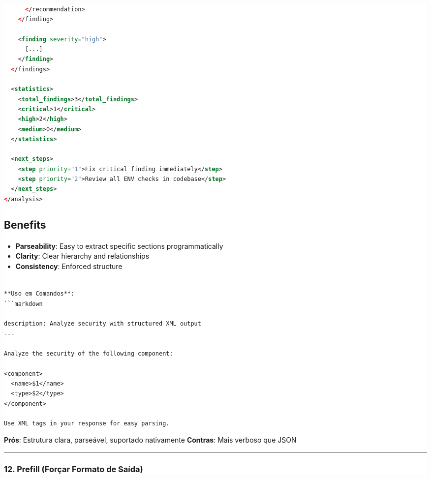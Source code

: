 ```xml
      </recommendation>
    </finding>

    <finding severity="high">
      [...]
    </finding>
  </findings>

  <statistics>
    <total_findings>3</total_findings>
    <critical>1</critical>
    <high>2</high>
    <medium>0</medium>
  </statistics>

  <next_steps>
    <step priority="1">Fix critical finding immediately</step>
    <step priority="2">Review all ENV checks in codebase</step>
  </next_steps>
</analysis>
```

## Benefits

- **Parseability**: Easy to extract specific sections programmatically
- **Clarity**: Clear hierarchy and relationships
- **Consistency**: Enforced structure
```

**Uso em Comandos**:
```markdown
---
description: Analyze security with structured XML output
---

Analyze the security of the following component:

<component>
  <name>$1</name>
  <type>$2</type>
</component>

Use XML tags in your response for easy parsing.
```

**Prós**: Estrutura clara, parseável, suportado nativamente
**Contras**: Mais verboso que JSON

---

### 12. Prefill (Forçar Formato de Saída)
